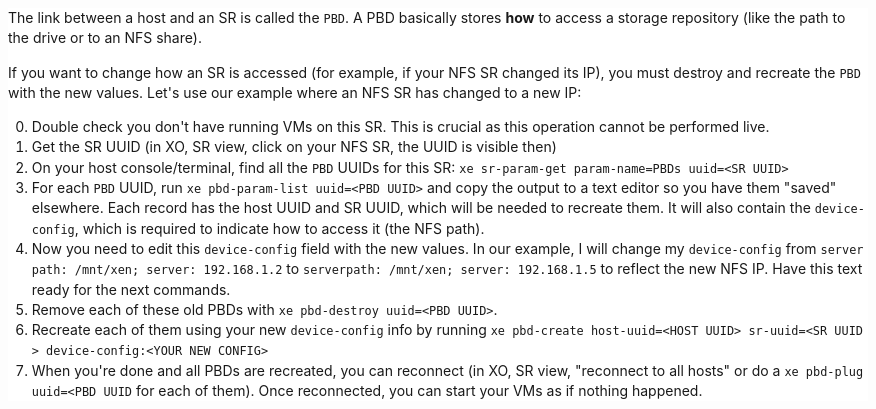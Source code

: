 The link between a host and an SR is called the `PBD`. A PBD basically stores **how** to access a storage repository (like the path to the drive or to an NFS share).

If you want to change how an SR is accessed (for example, if your NFS SR changed its IP), you must destroy and recreate the `PBD` with the new values. Let's use our example where an NFS SR has changed to a new IP:

0. Double check you don't have running VMs on this SR. This is crucial as this operation cannot be performed live.
1. Get the SR UUID (in XO, SR view, click on your NFS SR, the UUID is visible then)
2. On your host console/terminal, find all the `PBD` UUIDs for this SR:
`xe sr-param-get param-name=PBDs uuid=<SR UUID>`
3. For each `PBD` UUID, run  `xe pbd-param-list uuid=<PBD UUID>` and copy the output to a text editor so you have them "saved" elsewhere. Each record has the host UUID and SR UUID, which will be needed to recreate them. It will also contain the `device-config`, which is required to indicate how to access it (the NFS path).
4. Now you need to edit this `device-config` field with the new values. In our example, I will change my `device-config` from `serverpath: /mnt/xen; server: 192.168.1.2` to `serverpath: /mnt/xen; server: 192.168.1.5` to reflect the new NFS IP. Have this text ready for the next commands.
5. Remove each of these old PBDs with `xe pbd-destroy uuid=<PBD UUID>`.
6. Recreate each of them using your new `device-config` info by running `xe pbd-create host-uuid=<HOST UUID> sr-uuid=<SR UUID> device-config:<YOUR NEW CONFIG>`
7. When you're done and all PBDs are recreated, you can reconnect (in XO, SR view, "reconnect to all hosts" or do a `xe pbd-plug uuid=<PBD UUID` for each of them). Once reconnected, you can start your VMs as if nothing happened.
